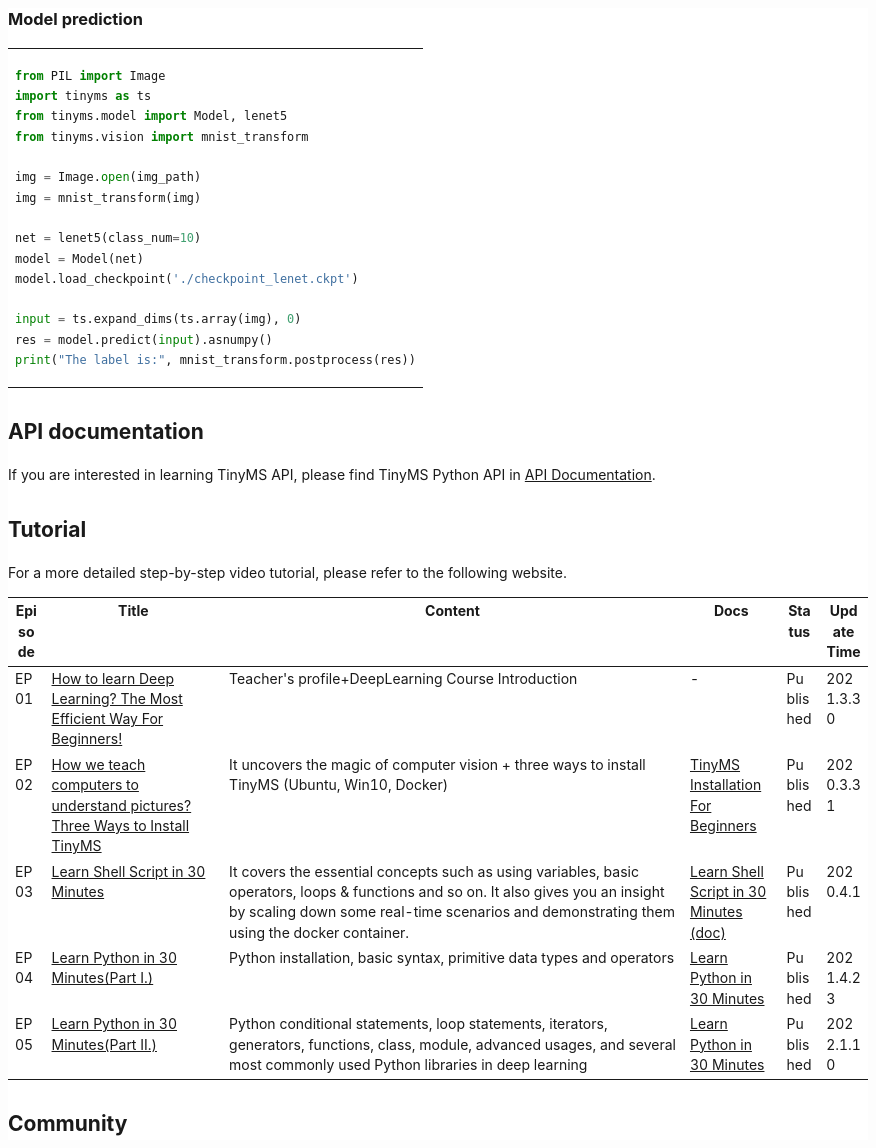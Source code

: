 </td>
</tr>
</table>

### Model prediction

<table>
<tr>
<td>

```python
from PIL import Image
import tinyms as ts
from tinyms.model import Model, lenet5
from tinyms.vision import mnist_transform

img = Image.open(img_path)
img = mnist_transform(img)

net = lenet5(class_num=10)
model = Model(net)
model.load_checkpoint('./checkpoint_lenet.ckpt')

input = ts.expand_dims(ts.array(img), 0)
res = model.predict(input).asnumpy()
print("The label is:", mnist_transform.postprocess(res))
```

</td>
</tr>
</table>

## API documentation

If you are interested in learning TinyMS API, please find TinyMS Python API in [API Documentation](https://tinyms.readthedocs.io/en/latest/tinyms/tinyms.html).

## Tutorial

For a more detailed step-by-step video tutorial, please refer to the following website.

| Episode | Title | Content | Docs | Status | Update Time |
| ------- | ----- | ------- | ---- | ------ | ----------- |
| EP01    | [How to learn Deep Learning? The Most Efficient Way For Beginners!](https://www.bilibili.com/video/BV1MB4y1P79S) | Teacher's profile+DeepLearning Course Introduction | - | Published | 2021.3.30 |
| EP02    | [How we teach computers to understand pictures? Three Ways to Install TinyMS](https://www.bilibili.com/video/BV18v41187fX) | It uncovers the magic of computer vision + three ways to install TinyMS (Ubuntu, Win10, Docker) | [TinyMS Installation For Beginners](https://tinyms.readthedocs.io/zh_CN/latest/quickstart/install.html) | Published | 2020.3.31 |
| EP03    | [Learn Shell Script in 30 Minutes](https://www.bilibili.com/video/BV1vy4y1b7jh) | It covers the essential concepts such as using variables, basic operators, loops & functions and so on. It also gives you an insight by scaling down some real-time scenarios and demonstrating them using the docker container. | [Learn Shell Script in 30 Minutes (doc)](https://github.com/tinyms-ai/tinyms/blob/main/tutorials/EP03/30min速成Shell脚本.md) | Published | 2020.4.1 |
| EP04    | [Learn Python in 30 Minutes(Part I.)](https://www.bilibili.com/video/BV1Tp4y1b7UG?spm_id_from=333.999.0.0) | Python installation, basic syntax, primitive data types and operators| [Learn Python in 30 Minutes](https://github.com/tinyms-ai/tinyms/blob/main/tutorials/EP04/Quickstart-for-Python-in-30-minutes.md) | Published | 2021.4.23    |
| EP05    | [Learn Python in 30 Minutes(Part II.)](https://www.bilibili.com/video/BV1XS4y1Z7yp?spm_id_from=333.999.0.0) | Python conditional statements, loop statements, iterators, generators, functions, class, module, advanced usages, and several most commonly used Python libraries in deep learning | [Learn Python in 30 Minutes](https://github.com/tinyms-ai/tinyms/blob/main/tutorials/EP04/Quickstart-for-Python-in-30-minutes.md) | Published | 2022.1.10    |

## Community
